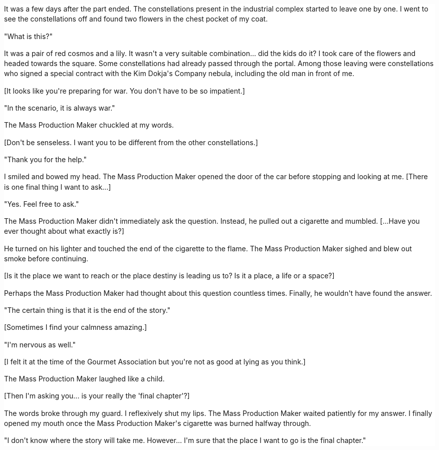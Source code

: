 
It was a few days after the part ended. The constellations present in the
industrial complex started to leave one by one. I went to see the
constellations off and found two flowers in the chest pocket of my coat.

"What is this?"

It was a pair of red cosmos and a lily. It wasn't a very suitable combination...
did the kids do it? I took care of the flowers and headed towards the square.
Some constellations had already passed through the portal. Among those leaving
were constellations who signed a special contract with the Kim Dokja's Company
nebula, including the old man in front of me.

\[It looks like you're preparing for war. You don't have to be so impatient.\]

"In the scenario, it is always war."

The Mass Production Maker chuckled at my words.

\[Don't be senseless. I want you to be different from the other
constellations.\]

"Thank you for the help."

I smiled and bowed my head. The Mass Production Maker opened the door of the
car before stopping and looking at me. \[There is one final thing I want to
ask...\]

"Yes. Feel free to ask."

The Mass Production Maker didn't immediately ask the question. Instead, he
pulled out a cigarette and mumbled. \[...Have you ever thought about what
exactly  is?\]

He turned on his lighter and touched the end of the cigarette to the flame.
The Mass Production Maker sighed and blew out smoke before continuing.

\[Is it the place we want to reach or the place destiny is leading us to? Is
it a place, a life or a space?\]

Perhaps the Mass Production Maker had thought about this question countless
times. Finally, he wouldn't have found the answer.

"The certain thing is that it is the end of the story."

\[Sometimes I find your calmness amazing.\]

"I'm nervous as well."

\[I felt it at the time of the Gourmet Association but you're not as good at
lying as you think.\]

The Mass Production Maker laughed like a child.

\[Then I'm asking you... is your  really the 'final chapter'?\]

The words broke through my guard. I reflexively shut my lips. The Mass
Production Maker waited patiently for my answer. I finally opened my mouth
once the Mass Production Maker's cigarette was burned halfway through.

"I don't know where the story will take me. However... I'm sure that the place I
want to go is the final chapter."
